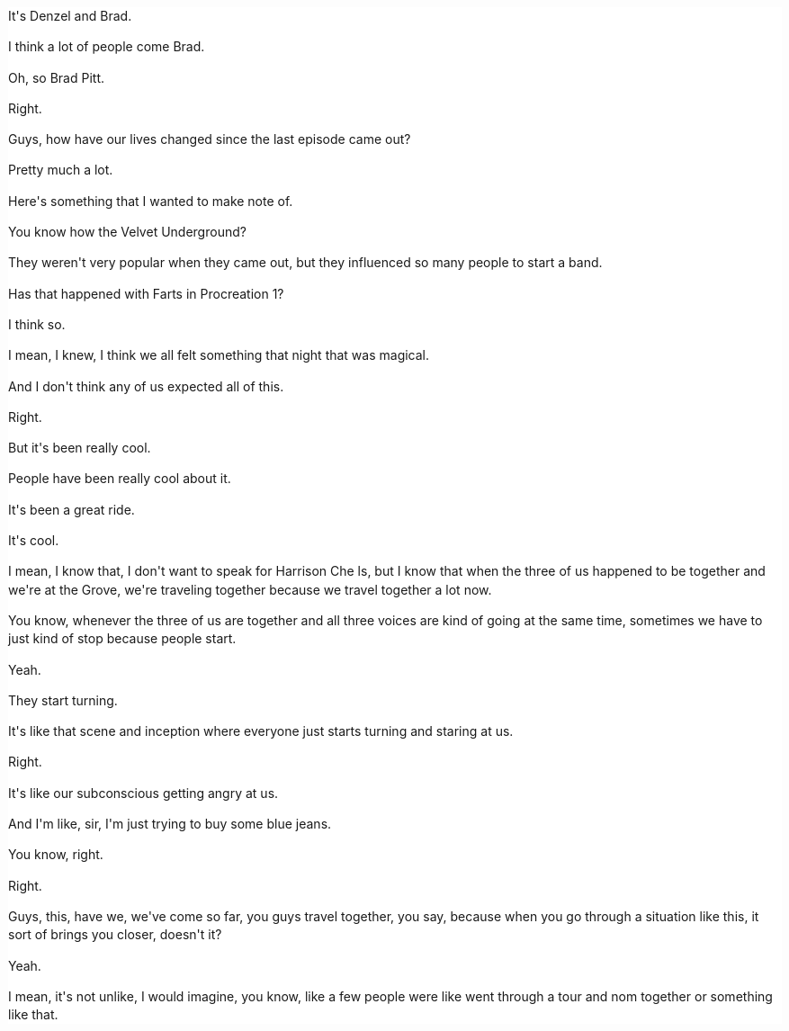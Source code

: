 It's Denzel and Brad.

I think a lot of people come Brad.

Oh, so Brad Pitt.

Right.

Guys, how have our lives changed since the last episode came out?

Pretty much a lot.

Here's something that I wanted to make note of.

You know how the Velvet Underground?

They weren't very popular when they came out, but they influenced so many people to start a band.

Has that happened with Farts in Procreation 1?

I think so.

I mean, I knew, I think we all felt something that night that was magical.

And I don't think any of us expected all of this.

Right.

But it's been really cool.

People have been really cool about it.

It's been a great ride.

It's cool.

I mean, I know that, I don't want to speak for Harrison Che ls, but I know that when the three of us happened to be together and we're at the Grove, we're traveling together because we travel together a lot now.

You know, whenever the three of us are together and all three voices are kind of going at the same time, sometimes we have to just kind of stop because people start.

Yeah.

They start turning.

It's like that scene and inception where everyone just starts turning and staring at us.

Right.

It's like our subconscious getting angry at us.

And I'm like, sir, I'm just trying to buy some blue jeans.

You know, right.

Right.

Guys, this, have we, we've come so far, you guys travel together, you say, because when you go through a situation like this, it sort of brings you closer, doesn't it?

Yeah.

I mean, it's not unlike, I would imagine, you know, like a few people were like went through a tour and nom together or something like that.
